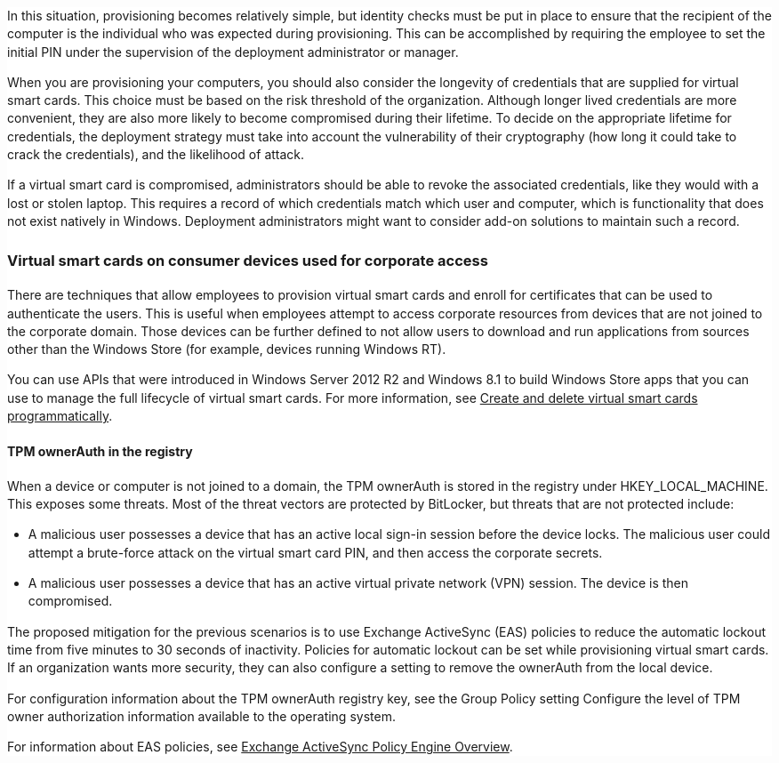 In this situation, provisioning becomes relatively simple, but identity checks must be put in place to ensure that the recipient of the computer is the individual who was expected during provisioning. This can be accomplished by requiring the employee to set the initial PIN under the supervision of the deployment administrator or manager.

When you are provisioning your computers, you should also consider the longevity of credentials that are supplied for virtual smart cards. This choice must be based on the risk threshold of the organization. Although longer lived credentials are more convenient, they are also more likely to become compromised during their lifetime. To decide on the appropriate lifetime for credentials, the deployment strategy must take into account the vulnerability of their cryptography (how long it could take to crack the credentials), and the likelihood of attack.

If a virtual smart card is compromised, administrators should be able to revoke the associated credentials, like they would with a lost or stolen laptop. This requires a record of which credentials match which user and computer, which is functionality that does not exist natively in Windows. Deployment administrators might want to consider add-on solutions to maintain such a record.

### Virtual smart cards on consumer devices used for corporate access

There are techniques that allow employees to provision virtual smart cards and enroll for certificates that can be used to authenticate the users. This is useful when employees attempt to access corporate resources from devices that are not joined to the corporate domain. Those devices can be further defined to not allow users to download and run applications from sources other than the Windows Store (for example, devices running Windows RT).

You can use APIs that were introduced in Windows Server 2012 R2 and Windows 8.1 to build Windows Store apps that you can use to manage the full lifecycle of virtual smart cards. For more information, see [Create and delete virtual smart cards programmatically](virtual-smart-card-use-virtual-smart-cards.md#create-and-delete-virtual-smart-cards-programmatically).

#### TPM ownerAuth in the registry

When a device or computer is not joined to a domain, the TPM ownerAuth is stored in the registry under HKEY\_LOCAL\_MACHINE. This exposes some threats. Most of the threat vectors are protected by BitLocker, but threats that are not protected include:

-   A malicious user possesses a device that has an active local sign-in session before the device locks. The malicious user could attempt a brute-force attack on the virtual smart card PIN, and then access the corporate secrets.

-   A malicious user possesses a device that has an active virtual private network (VPN) session. The device is then compromised.

The proposed mitigation for the previous scenarios is to use Exchange ActiveSync (EAS) policies to reduce the automatic lockout time from five minutes to 30 seconds of inactivity. Policies for automatic lockout can be set while provisioning virtual smart cards. If an organization wants more security, they can also configure a setting to remove the ownerAuth from the local device.

For configuration information about the TPM ownerAuth registry key, see the Group Policy setting Configure the level of TPM owner authorization information available to the operating system.



For information about EAS policies, see [Exchange ActiveSync Policy Engine Overview](/previous-versions/windows/it-pro/windows-server-2012-R2-and-2012/dn282287(v=ws.11)).
